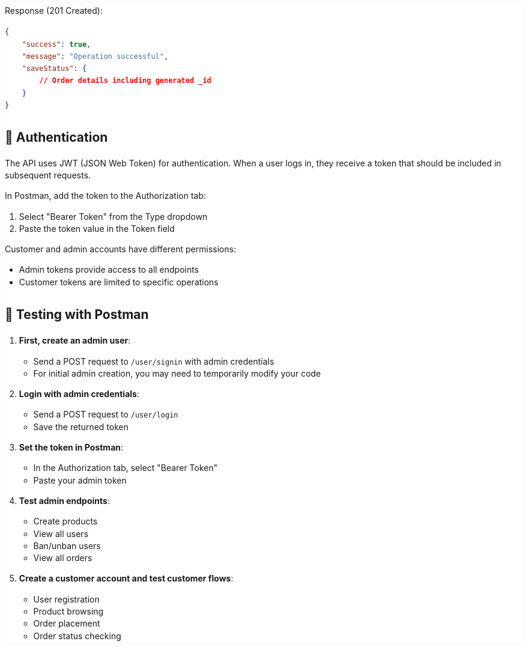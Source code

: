 Response (201 Created):

```json
{
    "success": true,
    "message": "Operation successful",
    "saveStatus": {
        // Order details including generated _id
    }
}
```

## 🔐 Authentication

The API uses JWT (JSON Web Token) for authentication. When a user logs in, they receive a token that should be included in subsequent requests.

In Postman, add the token to the Authorization tab:

1. Select "Bearer Token" from the Type dropdown
2. Paste the token value in the Token field

Customer and admin accounts have different permissions:

-   Admin tokens provide access to all endpoints
-   Customer tokens are limited to specific operations

## 🧪 Testing with Postman

1. **First, create an admin user**:

    - Send a POST request to `/user/signin` with admin credentials
    - For initial admin creation, you may need to temporarily modify your code

2. **Login with admin credentials**:

    - Send a POST request to `/user/login`
    - Save the returned token

3. **Set the token in Postman**:

    - In the Authorization tab, select "Bearer Token"
    - Paste your admin token

4. **Test admin endpoints**:

    - Create products
    - View all users
    - Ban/unban users
    - View all orders

5. **Create a customer account and test customer flows**:
    - User registration
    - Product browsing
    - Order placement
    - Order status checking
